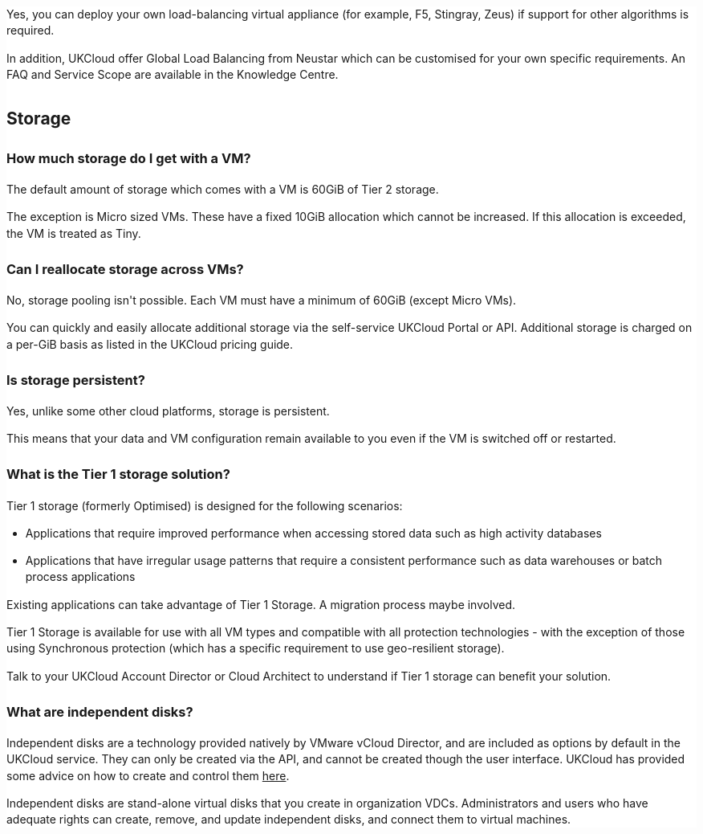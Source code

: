 Yes, you can deploy your own load-balancing virtual appliance (for example, F5, Stingray, Zeus) if support for other algorithms is required.

In addition, UKCloud offer Global Load Balancing from Neustar which can be customised for your own specific requirements. An FAQ and Service Scope are available in the Knowledge Centre.

## Storage

### How much storage do I get with a VM?

The default amount of storage which comes with a VM is 60GiB of Tier 2 storage.

The exception is Micro sized VMs. These have a fixed 10GiB allocation which cannot be increased. If this allocation is exceeded, the VM is treated as Tiny.

### Can I reallocate storage across VMs?

No, storage pooling isn't possible. Each VM must have a minimum of 60GiB (except Micro VMs).

You can quickly and easily allocate additional storage via the self-service UKCloud Portal or API. Additional storage is charged on a per-GiB basis as listed in the UKCloud pricing guide.

### Is storage persistent?

Yes, unlike some other cloud platforms, storage is persistent.

This means that your data and VM configuration remain available to you even if the VM is switched off or restarted.

### What is the Tier 1 storage solution?

Tier 1 storage (formerly Optimised) is designed for the following scenarios:

- Applications that require improved performance when accessing stored data such as high activity databases

- Applications that have irregular usage patterns that require a consistent performance such as data warehouses or batch process applications

Existing applications can take advantage of Tier 1 Storage. A migration process maybe involved.

Tier 1 Storage is available for use with all VM types and compatible with all protection technologies - with the exception of those using Synchronous protection (which has a specific requirement to use geo-resilient storage).

Talk to your UKCloud Account Director or Cloud Architect to understand if Tier 1 storage can benefit your solution.

### What are independent disks?

Independent disks are a technology provided natively by VMware vCloud Director, and are included as options by default in the UKCloud service. They can only be created via the API, and cannot be created though the user interface. UKCloud has provided some advice on how to create and control them [here](https://github.com/UKCloud/vcloud-independent-disks).

Independent disks are stand-alone virtual disks that you create in organization VDCs. Administrators and users who have adequate rights can create, remove, and update independent disks, and connect them to virtual machines.
